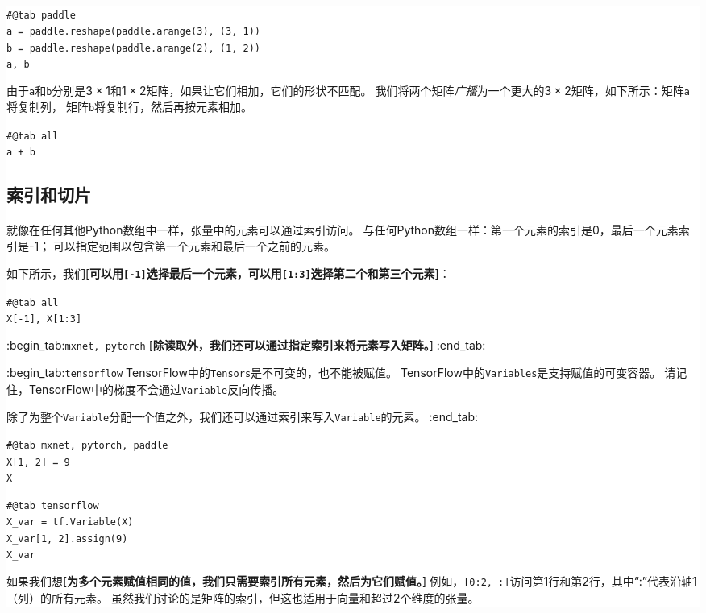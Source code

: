 ```{.python .input}
#@tab paddle
a = paddle.reshape(paddle.arange(3), (3, 1))
b = paddle.reshape(paddle.arange(2), (1, 2))
a, b
```

由于`a`和`b`分别是$3\times1$和$1\times2$矩阵，如果让它们相加，它们的形状不匹配。
我们将两个矩阵*广播*为一个更大的$3\times2$矩阵，如下所示：矩阵`a`将复制列，
矩阵`b`将复制行，然后再按元素相加。

```{.python .input}
#@tab all
a + b
```

## 索引和切片

就像在任何其他Python数组中一样，张量中的元素可以通过索引访问。
与任何Python数组一样：第一个元素的索引是0，最后一个元素索引是-1；
可以指定范围以包含第一个元素和最后一个之前的元素。

如下所示，我们[**可以用`[-1]`选择最后一个元素，可以用`[1:3]`选择第二个和第三个元素**]：

```{.python .input}
#@tab all
X[-1], X[1:3]
```

:begin_tab:`mxnet, pytorch`
[**除读取外，我们还可以通过指定索引来将元素写入矩阵。**]
:end_tab:

:begin_tab:`tensorflow`
TensorFlow中的`Tensors`是不可变的，也不能被赋值。
TensorFlow中的`Variables`是支持赋值的可变容器。
请记住，TensorFlow中的梯度不会通过`Variable`反向传播。

除了为整个`Variable`分配一个值之外，我们还可以通过索引来写入`Variable`的元素。
:end_tab:

```{.python .input}
#@tab mxnet, pytorch, paddle
X[1, 2] = 9
X
```

```{.python .input}
#@tab tensorflow
X_var = tf.Variable(X)
X_var[1, 2].assign(9)
X_var
```

如果我们想[**为多个元素赋值相同的值，我们只需要索引所有元素，然后为它们赋值。**]
例如，`[0:2, :]`访问第1行和第2行，其中“:”代表沿轴1（列）的所有元素。
虽然我们讨论的是矩阵的索引，但这也适用于向量和超过2个维度的张量。
